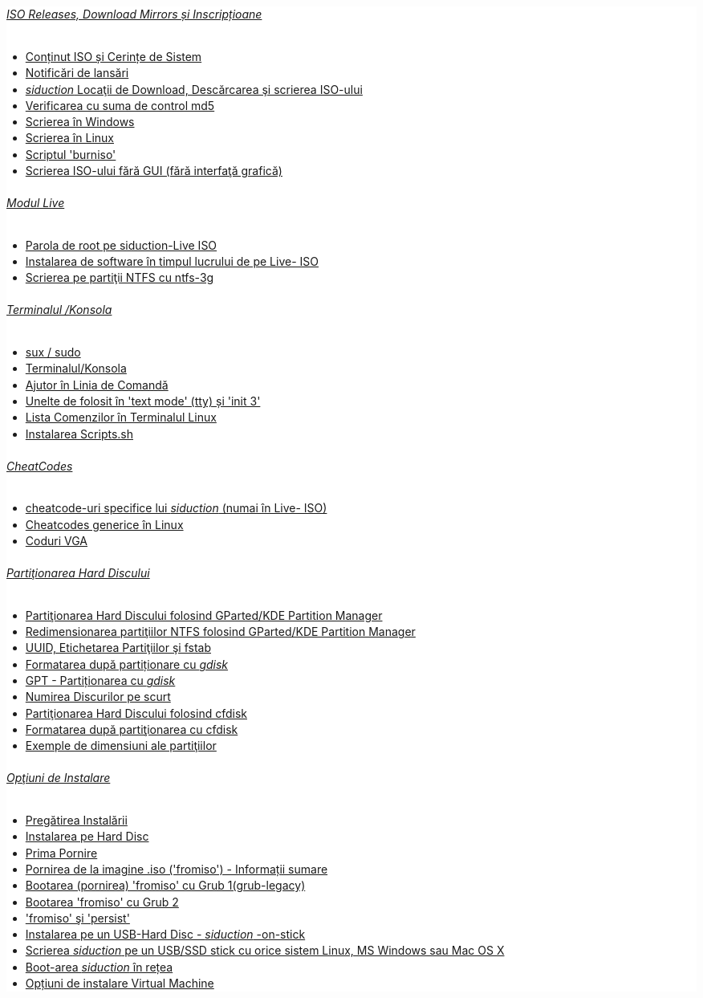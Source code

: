 ######  [ISO Releases, Download Mirrors și Inscripțioane](cd-dl-burning-ro.htm#download-siduction) 

+  [Conținut ISO și Cerințe de Sistem](cd-content-ro.htm#cd-content)   
+  [Notificări de lansări](sys-admin-release-ro.htm#rolling)   
+  [*siduction*  Locaţii de Download, Descărcarea şi scrierea ISO-ului](cd-dl-burning-ro.htm#download-siduction)   
+  [Verificarea cu suma de control md5](cd-dl-burning-ro.htm#md5)   
+  [Scrierea în Windows](cd-dl-burning-ro.htm#burn-nero)   
+  [Scrierea în Linux](cd-dl-burning-ro.htm#burn-linux)   
+  [Scriptul 'burniso'](cd-no-gui-burn-ro.htm#burning-no-gui)   
+  [Scrierea ISO-ului fără GUI (fără interfaţă grafică)](cd-no-gui-burn-ro.htm#burn-no-gui-gen)   

######  [Modul Live](live-mode-ro.htm#rootpw) 

+  [Parola de root pe siduction-Live ISO](live-mode-ro.htm#rootpw)   
+  [Instalarea de software în timpul lucrului de pe Live- ISO](live-mode-ro.htm#live-cd-installsoft)   
+  [Scrierea pe partiţii NTFS cu ntfs-3g](live-mode-ro.htm#ntfs-3g)   

######  [Terminalul /Konsola](term-konsole-ro.htm#sux) 

+  [sux / sudo](term-konsole-ro.htm#sux)   
+  [Terminalul/Konsola](term-konsole-ro.htm#term-kon)   
+  [Ajutor în Linia de Comandă](term-konsole-ro.htm#cli-help)   
+  [Unelte de folosit în 'text mode' (tty) și 'init 3'](help-ro.htm#init3-tools)   
+  [Lista Comenzilor în Terminalul Linux](term-konsole-ro.htm#term-cmds)   
+  [Instalarea Scripts.sh](term-konsole-ro.htm#shell-scripts)   

######  [CheatCodes](cheatcodes-ro.htm#cheatcodes) 

+  [cheatcode-uri specifice lui  *siduction*  (numai în Live- ISO)](cheatcodes-ro.htm#cheatcodes)   
+  [Cheatcodes generice în Linux](cheatcodes-ro.htm#cheatcodes-linux)   
+  [Coduri VGA](cheatcodes-vga-ro.htm#vga)   

######  [Partiţionarea Hard Discului](part-gparted-ro.htm#partition) 

+  [Partiţionarea Hard Discului folosind GParted/KDE Partition Manager](part-gparted-ro.htm#partition)   
+  [Redimensionarea partiţiilor NTFS folosind GParted/KDE Partition Manager](part-gparted-ro.htm#ntfs)   
+  [UUID, Etichetarea Partiţiilor şi fstab](part-uuid-ro.htm#uuid)   
+  [Formatarea după partiționare cu  *gdisk*](part-gdisk-ro.htm#gdisk-6)   
+  [GPT - Partiționarea cu  *gdisk*](part-gdisk-ro.htm#gdisk-1)   
+  [Numirea Discurilor pe scurt](part-cfdisk-ro.htm#disknames)   
+  [Partiţionarea Hard Discului folosind cfdisk](part-cfdisk-ro.htm#partition)   
+  [Formatarea după partiţionarea cu cfdisk](part-cfdisk-ro.htm#formating)   
+  [Exemple de dimensiuni ale partiţiilor](part-size-examp-ro.htm#part-example)   

######  [Opţiuni de Instalare](hd-install-ro.htm#Inst-prep) 

+  [Pregătirea Instalării](hd-install-ro.htm#Inst-prep)   
+  [Instalarea pe Hard Disc](hd-install-ro.htm#Installation)   
+  [Prima Pornire](hd-install-ro.htm#first-hd-boot)   
+  [Pornirea de la imagine .iso ('fromiso') - Informații sumare](hd-install-opts-ro.htm#fromiso)   
+  [Bootarea (pornirea) 'fromiso' cu Grub 1(grub-legacy)](hd-install-opts-ro.htm#fromiso-grub-leg)   
+  [Bootarea 'fromiso' cu Grub 2](hd-install-opts-ro.htm#grub2-fromiso)   
+  ['fromiso' şi 'persist'](hd-install-opts-ro.htm#fromiso-persist)   
+  [Instalarea pe un USB-Hard Disc -  *siduction* -on-stick](hd-install-opts-ro.htm#usb-hd)   
+  [Scrierea  *siduction*  pe un USB/SSD stick cu orice sistem Linux, MS Windows sau Mac OS X](hd-ins-opts-oos-ro.htm#raw-usb)   
+  [Boot-area  *siduction*  în rețea](nbdboot-ro.htm#nbd1)   
+  [Opțiuni de instalare Virtual Machine](hd-install-vmopts-ro.htm#vm)   
